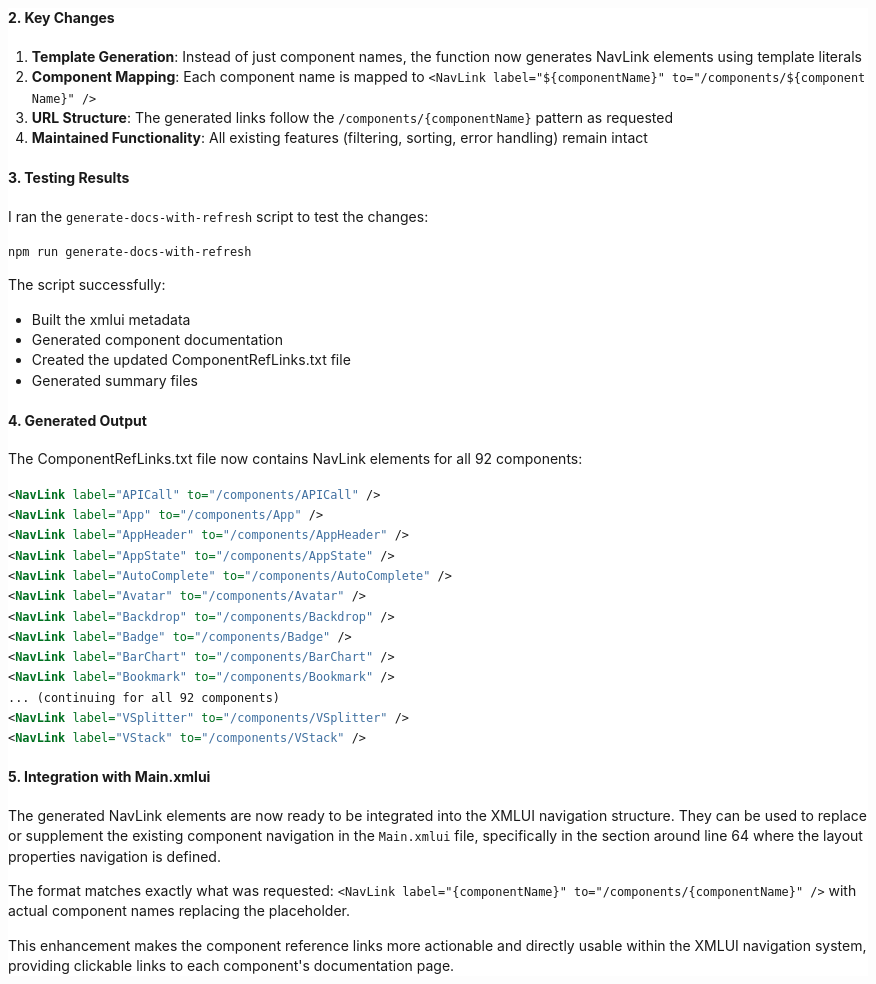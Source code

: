 #### 2. Key Changes

1. **Template Generation**: Instead of just component names, the function now generates NavLink elements using template literals
2. **Component Mapping**: Each component name is mapped to `<NavLink label="${componentName}" to="/components/${componentName}" />`
3. **URL Structure**: The generated links follow the `/components/{componentName}` pattern as requested
4. **Maintained Functionality**: All existing features (filtering, sorting, error handling) remain intact

#### 3. Testing Results

I ran the `generate-docs-with-refresh` script to test the changes:

```bash
npm run generate-docs-with-refresh
```

The script successfully:
- Built the xmlui metadata
- Generated component documentation 
- Created the updated ComponentRefLinks.txt file
- Generated summary files

#### 4. Generated Output

The ComponentRefLinks.txt file now contains NavLink elements for all 92 components:

```xml
<NavLink label="APICall" to="/components/APICall" />
<NavLink label="App" to="/components/App" />
<NavLink label="AppHeader" to="/components/AppHeader" />
<NavLink label="AppState" to="/components/AppState" />
<NavLink label="AutoComplete" to="/components/AutoComplete" />
<NavLink label="Avatar" to="/components/Avatar" />
<NavLink label="Backdrop" to="/components/Backdrop" />
<NavLink label="Badge" to="/components/Badge" />
<NavLink label="BarChart" to="/components/BarChart" />
<NavLink label="Bookmark" to="/components/Bookmark" />
... (continuing for all 92 components)
<NavLink label="VSplitter" to="/components/VSplitter" />
<NavLink label="VStack" to="/components/VStack" />
```

#### 5. Integration with Main.xmlui

The generated NavLink elements are now ready to be integrated into the XMLUI navigation structure. They can be used to replace or supplement the existing component navigation in the `Main.xmlui` file, specifically in the section around line 64 where the layout properties navigation is defined.

The format matches exactly what was requested: `<NavLink label="{componentName}" to="/components/{componentName}" />` with actual component names replacing the placeholder.

This enhancement makes the component reference links more actionable and directly usable within the XMLUI navigation system, providing clickable links to each component's documentation page.

